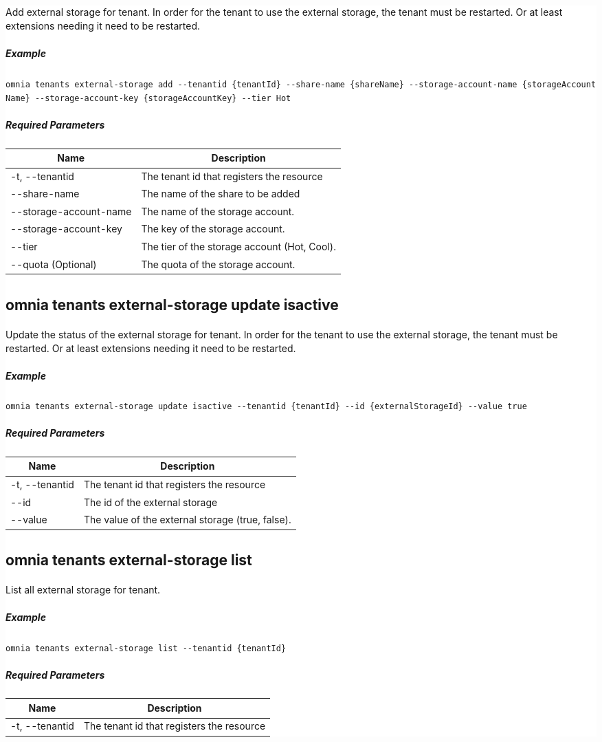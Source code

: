 Add external storage for tenant. In order for the tenant to use the external storage, the tenant must be restarted. Or at least extensions needing it need to be restarted.

##### Example<a id="example-tenants-external-storage-add"></a>

```pwsh
omnia tenants external-storage add --tenantid {tenantId} --share-name {shareName} --storage-account-name {storageAccountName} --storage-account-key {storageAccountKey} --tier Hot
```

##### Required Parameters<a id="required-parameters-tenants-external-storage-add"></a>

| Name                   | Description                                  |
| ---------------------- | -------------------------------------------- |
| -t, --tenantid         | The tenant id that registers the resource    |
| --share-name           | The name of the share to be added            |
| --storage-account-name | The name of the storage account.             |
| --storage-account-key  | The key of the storage account.              |
| --tier                 | The tier of the storage account (Hot, Cool). |
| --quota (Optional)     | The quota of the storage account.            |

## omnia tenants external-storage update isactive

Update the status of the external storage for tenant. In order for the tenant to use the external storage, the tenant must be restarted. Or at least extensions needing it need to be restarted.

##### Example<a id="example-tenants-external-storage-update-isactive"></a>

```pwsh
omnia tenants external-storage update isactive --tenantid {tenantId} --id {externalStorageId} --value true
```

##### Required Parameters<a id="required-parameters-tenants-external-storage-update-isactive"></a>

| Name           | Description                                      |
| -------------- | ------------------------------------------------ |
| -t, --tenantid | The tenant id that registers the resource        |
| --id           | The id of the external storage                   |
| --value        | The value of the external storage (true, false). |

## omnia tenants external-storage list

List all external storage for tenant.

##### Example<a id="example-tenants-external-storage-list"></a>

```pwsh
omnia tenants external-storage list --tenantid {tenantId}
```

##### Required Parameters<a id="required-parameters-tenants-external-storage-list"></a>

| Name           | Description                               |
| -------------- | ----------------------------------------- |
| -t, --tenantid | The tenant id that registers the resource |
